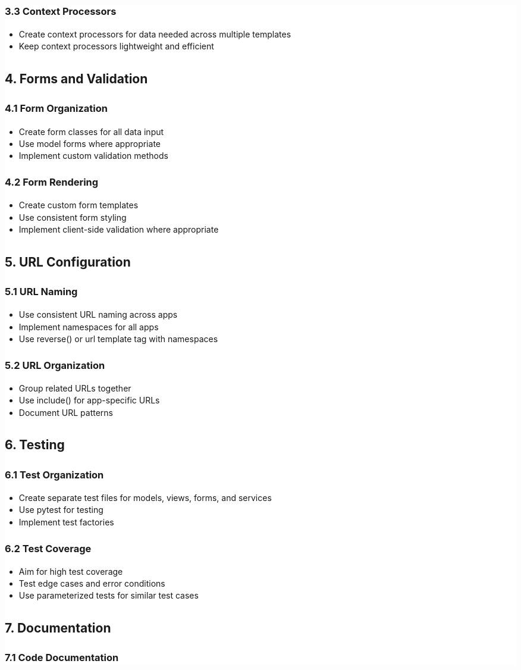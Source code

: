 ### 3.3 Context Processors

- Create context processors for data needed across multiple templates
- Keep context processors lightweight and efficient

## 4. Forms and Validation

### 4.1 Form Organization

- Create form classes for all data input
- Use model forms where appropriate
- Implement custom validation methods

### 4.2 Form Rendering

- Create custom form templates
- Use consistent form styling
- Implement client-side validation where appropriate

## 5. URL Configuration

### 5.1 URL Naming

- Use consistent URL naming across apps
- Implement namespaces for all apps
- Use reverse() or url template tag with namespaces

### 5.2 URL Organization

- Group related URLs together
- Use include() for app-specific URLs
- Document URL patterns

## 6. Testing

### 6.1 Test Organization

- Create separate test files for models, views, forms, and services
- Use pytest for testing
- Implement test factories

### 6.2 Test Coverage

- Aim for high test coverage
- Test edge cases and error conditions
- Use parameterized tests for similar test cases

## 7. Documentation

### 7.1 Code Documentation
